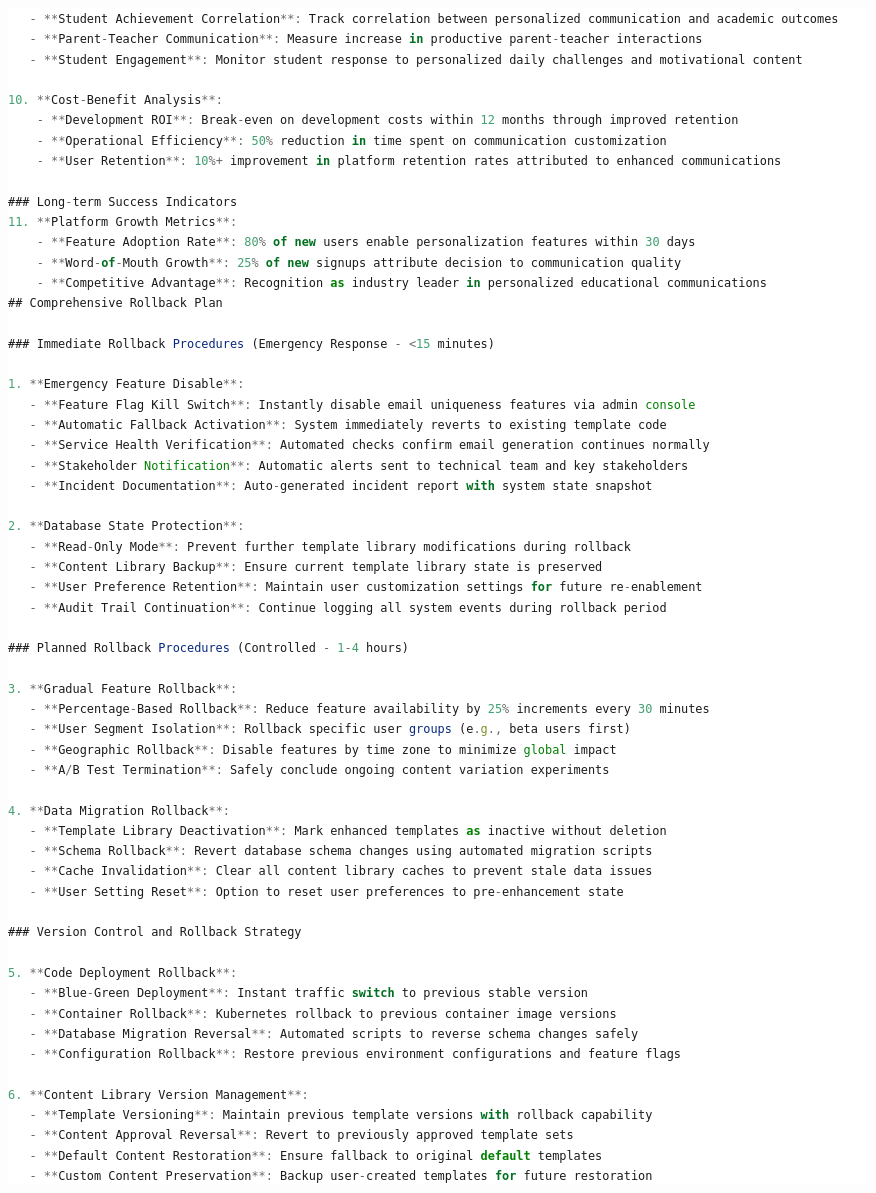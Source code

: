 ```javascript
   - **Student Achievement Correlation**: Track correlation between personalized communication and academic outcomes
   - **Parent-Teacher Communication**: Measure increase in productive parent-teacher interactions
   - **Student Engagement**: Monitor student response to personalized daily challenges and motivational content

10. **Cost-Benefit Analysis**:
    - **Development ROI**: Break-even on development costs within 12 months through improved retention
    - **Operational Efficiency**: 50% reduction in time spent on communication customization
    - **User Retention**: 10%+ improvement in platform retention rates attributed to enhanced communications

### Long-term Success Indicators
11. **Platform Growth Metrics**:
    - **Feature Adoption Rate**: 80% of new users enable personalization features within 30 days
    - **Word-of-Mouth Growth**: 25% of new signups attribute decision to communication quality
    - **Competitive Advantage**: Recognition as industry leader in personalized educational communications
## Comprehensive Rollback Plan

### Immediate Rollback Procedures (Emergency Response - <15 minutes)

1. **Emergency Feature Disable**:
   - **Feature Flag Kill Switch**: Instantly disable email uniqueness features via admin console
   - **Automatic Fallback Activation**: System immediately reverts to existing template code
   - **Service Health Verification**: Automated checks confirm email generation continues normally
   - **Stakeholder Notification**: Automatic alerts sent to technical team and key stakeholders
   - **Incident Documentation**: Auto-generated incident report with system state snapshot

2. **Database State Protection**:
   - **Read-Only Mode**: Prevent further template library modifications during rollback
   - **Content Library Backup**: Ensure current template library state is preserved
   - **User Preference Retention**: Maintain user customization settings for future re-enablement
   - **Audit Trail Continuation**: Continue logging all system events during rollback period

### Planned Rollback Procedures (Controlled - 1-4 hours)

3. **Gradual Feature Rollback**:
   - **Percentage-Based Rollback**: Reduce feature availability by 25% increments every 30 minutes
   - **User Segment Isolation**: Rollback specific user groups (e.g., beta users first)
   - **Geographic Rollback**: Disable features by time zone to minimize global impact
   - **A/B Test Termination**: Safely conclude ongoing content variation experiments

4. **Data Migration Rollback**:
   - **Template Library Deactivation**: Mark enhanced templates as inactive without deletion
   - **Schema Rollback**: Revert database schema changes using automated migration scripts
   - **Cache Invalidation**: Clear all content library caches to prevent stale data issues
   - **User Setting Reset**: Option to reset user preferences to pre-enhancement state

### Version Control and Rollback Strategy

5. **Code Deployment Rollback**:
   - **Blue-Green Deployment**: Instant traffic switch to previous stable version
   - **Container Rollback**: Kubernetes rollback to previous container image versions
   - **Database Migration Reversal**: Automated scripts to reverse schema changes safely
   - **Configuration Rollback**: Restore previous environment configurations and feature flags

6. **Content Library Version Management**:
   - **Template Versioning**: Maintain previous template versions with rollback capability
   - **Content Approval Reversal**: Revert to previously approved template sets
   - **Default Content Restoration**: Ensure fallback to original default templates
   - **Custom Content Preservation**: Backup user-created templates for future restoration
```